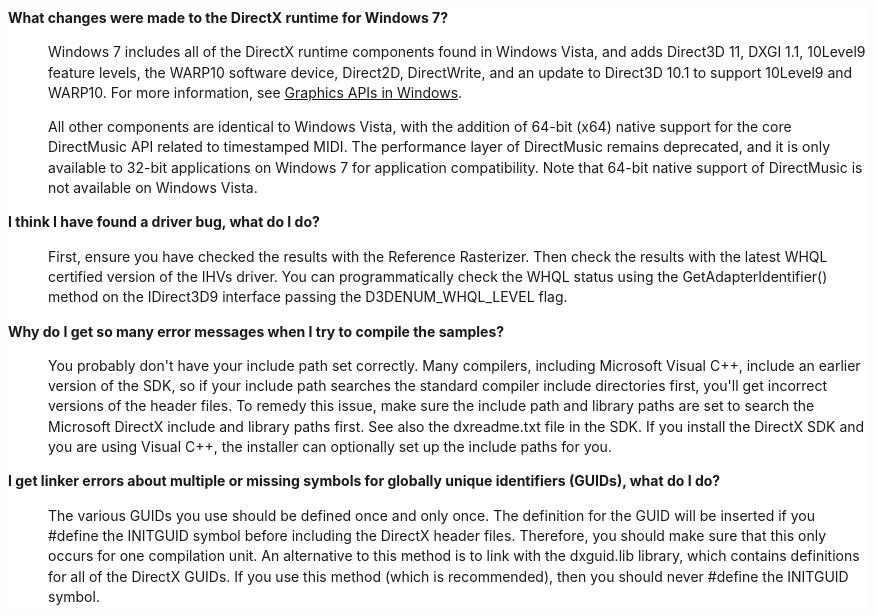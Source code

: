 </dd> <dt>

<span id="What_changes_were_made_to_the_DirectX_runtime_for_Windows_7__"></span><span id="what_changes_were_made_to_the_directx_runtime_for_windows_7__"></span><span id="WHAT_CHANGES_WERE_MADE_TO_THE_DIRECTX_RUNTIME_FOR_WINDOWS_7__"></span>**What changes were made to the DirectX runtime for Windows 7?** 
</dt> <dd>

Windows 7 includes all of the DirectX runtime components found in Windows Vista, and adds Direct3D 11, DXGI 1.1, 10Level9 feature levels, the WARP10 software device, Direct2D, DirectWrite, and an update to Direct3D 10.1 to support 10Level9 and WARP10. For more information, see [Graphics APIs in Windows](/windows/desktop/direct3darticles/graphics-apis-in-windows-vista).

All other components are identical to Windows Vista, with the addition of 64-bit (x64) native support for the core DirectMusic API related to timestamped MIDI. The performance layer of DirectMusic remains deprecated, and it is only available to 32-bit applications on Windows 7 for application compatibility. Note that 64-bit native support of DirectMusic is not available on Windows Vista.

</dd> <dt>

<span id="I_think_I_have_found_a_driver_bug__what_do_I_do__"></span><span id="i_think_i_have_found_a_driver_bug__what_do_i_do__"></span><span id="I_THINK_I_HAVE_FOUND_A_DRIVER_BUG__WHAT_DO_I_DO__"></span>**I think I have found a driver bug, what do I do?** 
</dt> <dd>

First, ensure you have checked the results with the Reference Rasterizer. Then check the results with the latest WHQL certified version of the IHVs driver. You can programmatically check the WHQL status using the GetAdapterIdentifier() method on the IDirect3D9 interface passing the D3DENUM\_WHQL\_LEVEL flag.

</dd> <dt>

<span id="Why_do_I_get_so_many_error_messages_when_I_try_to_compile_the_samples__"></span><span id="why_do_i_get_so_many_error_messages_when_i_try_to_compile_the_samples__"></span><span id="WHY_DO_I_GET_SO_MANY_ERROR_MESSAGES_WHEN_I_TRY_TO_COMPILE_THE_SAMPLES__"></span>**Why do I get so many error messages when I try to compile the samples?** 
</dt> <dd>

You probably don't have your include path set correctly. Many compilers, including Microsoft Visual C++, include an earlier version of the SDK, so if your include path searches the standard compiler include directories first, you'll get incorrect versions of the header files. To remedy this issue, make sure the include path and library paths are set to search the Microsoft DirectX include and library paths first. See also the dxreadme.txt file in the SDK. If you install the DirectX SDK and you are using Visual C++, the installer can optionally set up the include paths for you.

</dd> <dt>

<span id="I_get_linker_errors_about_multiple_or_missing_symbols_for_globally_unique_identifiers__GUIDs___what_do_I_do__"></span><span id="i_get_linker_errors_about_multiple_or_missing_symbols_for_globally_unique_identifiers__guids___what_do_i_do__"></span><span id="I_GET_LINKER_ERRORS_ABOUT_MULTIPLE_OR_MISSING_SYMBOLS_FOR_GLOBALLY_UNIQUE_IDENTIFIERS__GUIDS___WHAT_DO_I_DO__"></span>**I get linker errors about multiple or missing symbols for globally unique identifiers (GUIDs), what do I do?** 
</dt> <dd>

The various GUIDs you use should be defined once and only once. The definition for the GUID will be inserted if you \#define the INITGUID symbol before including the DirectX header files. Therefore, you should make sure that this only occurs for one compilation unit. An alternative to this method is to link with the dxguid.lib library, which contains definitions for all of the DirectX GUIDs. If you use this method (which is recommended), then you should never \#define the INITGUID symbol.
